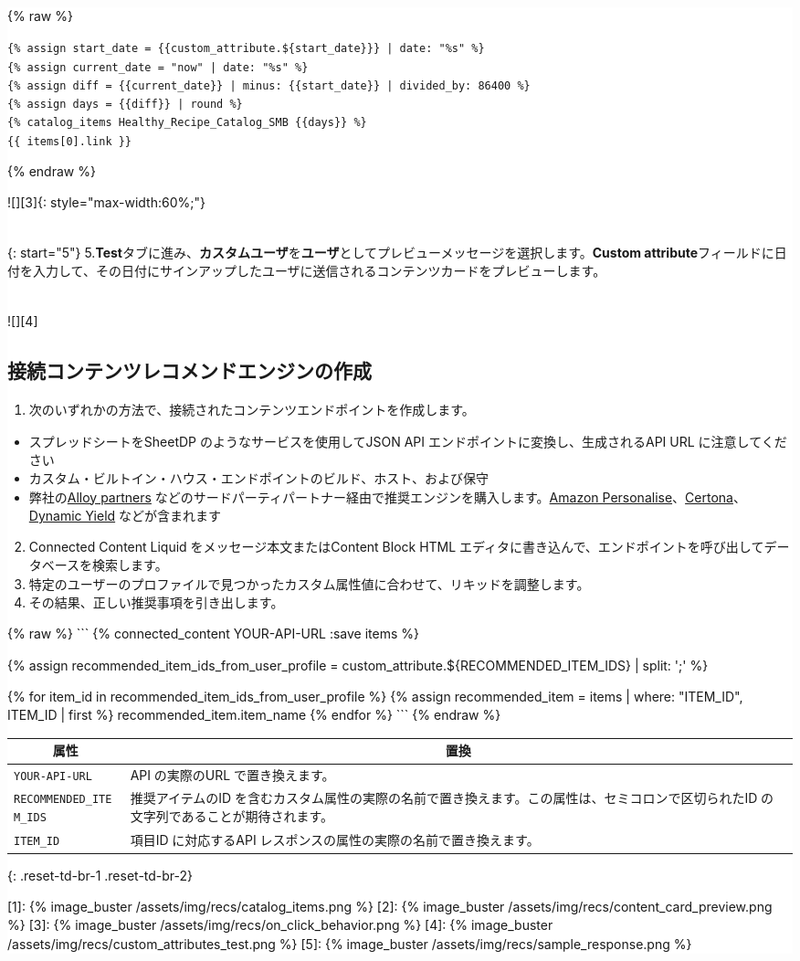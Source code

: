 {% raw %}
```liquid
{% assign start_date = {{custom_attribute.${start_date}}} | date: "%s" %}
{% assign current_date = "now" | date: "%s" %}
{% assign diff = {{current_date}} | minus: {{start_date}} | divided_by: 86400 %}
{% assign days = {{diff}} | round %}
{% catalog_items Healthy_Recipe_Catalog_SMB {{days}} %}
{{ items[0].link }}
```
{% endraw %}

![][3]{: style="max-width:60%;"}<br><br>

{: start="5"}
5\.**Test**タブに進み、**カスタムユーザ**を**ユーザ**としてプレビューメッセージを選択します。**Custom attribute**フィールドに日付を入力して、その日付にサインアップしたユーザに送信されるコンテンツカードをプレビューします。<br><br>

![][4]

## 接続コンテンツレコメンドエンジンの作成

1. 次のいずれかの方法で、接続されたコンテンツエンドポイントを作成します。
- スプレッドシートをSheetDP のようなサービスを使用してJSON API エンドポイントに変換し、生成されるAPI URL に注意してください
- カスタム・ビルトイン・ハウス・エンドポイントのビルド、ホスト、および保守
- 弊社の[Alloy partners]({{site.baseurl}}/partners/message_personalization/dynamic_content) などのサードパーティパートナー経由で推奨エンジンを購入します。[Amazon Personalise]({{site.baseurl}}/partners/message_personalization/dynamic_content/amazon_personalize/)、[Certona]({{site.baseurl}}/partners/message_personalization/dynamic_content/certona/)、[Dynamic Yield]({{site.baseurl}}/partners/message_personalization/dynamic_content/dynamic_yield/) などが含まれます

2. Connected Content Liquid をメッセージ本文またはContent Block HTML エディタに書き込んで、エンドポイントを呼び出してデータベースを検索します。
3. 特定のユーザーのプロファイルで見つかったカスタム属性値に合わせて、リキッドを調整します。
4. その結果、正しい推奨事項を引き出します。

{% raw %}
\`\`\`
{% connected_content YOUR-API-URL :save items %}

{% assign recommended\_item\_ids\_from\_user\_profile = custom\_attribute.${RECOMMENDED\_ITEM\_IDS} | split: ';' %}

{% for item_id in recommended_item_ids_from_user_profile %}
  {% assign recommended_item = items | where: "ITEM_ID", ITEM_ID | first %}
  recommended\_item.item\_name
{% endfor %}
\`\`\`
{% endraw %}

| 属性| 置換|
| --- | --- |
|`YOUR-API-URL` | API の実際のURL で置き換えます。|
|`RECOMMENDED_ITEM_IDS` | 推奨アイテムのID を含むカスタム属性の実際の名前で置き換えます。この属性は、セミコロンで区切られたID の文字列であることが期待されます。|
|`ITEM_ID` | 項目ID に対応するAPI レスポンスの属性の実際の名前で置き換えます。|
{: .reset-td-br-1 .reset-td-br-2}


[1]: {% image_buster /assets/img/recs/catalog_items.png %}
[2]: {% image_buster /assets/img/recs/content_card_preview.png %}
[3]: {% image_buster /assets/img/recs/on_click_behavior.png %}
[4]: {% image_buster /assets/img/recs/custom_attributes_test.png %}
[5]: {% image_buster /assets/img/recs/sample_response.png %}